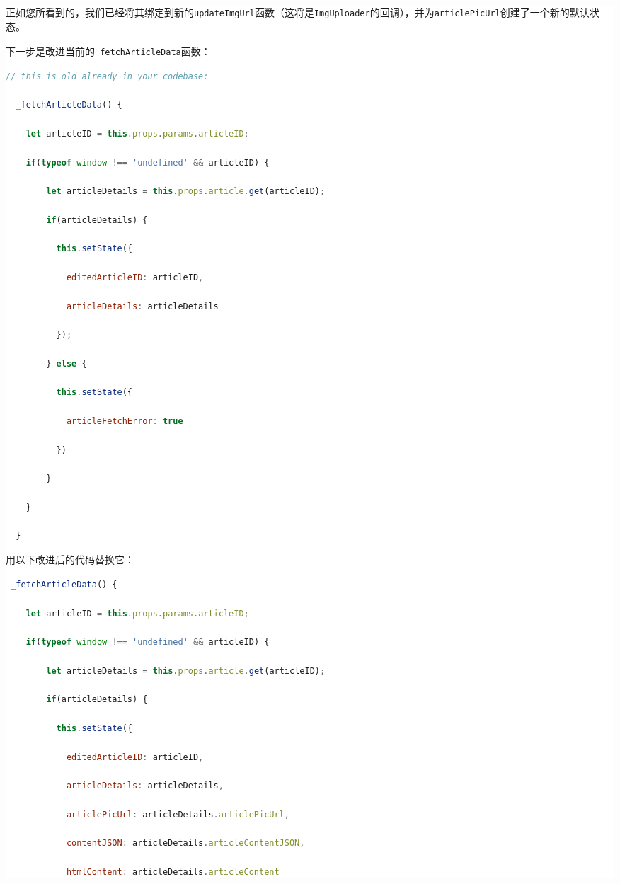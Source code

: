 正如您所看到的，我们已经将其绑定到新的`updateImgUrl`函数（这将是`ImgUploader`的回调），并为`articlePicUrl`创建了一个新的默认状态。

下一步是改进当前的`_fetchArticleData`函数：

```jsx
// this is old already in your codebase: 

  _fetchArticleData() { 

    let articleID = this.props.params.articleID; 

    if(typeof window !== 'undefined' && articleID) { 

        let articleDetails = this.props.article.get(articleID); 

        if(articleDetails) { 

          this.setState({  

            editedArticleID: articleID,  

            articleDetails: articleDetails 

          }); 

        } else { 

          this.setState({ 

            articleFetchError: true 

          }) 

        } 

    } 

  }

```

用以下改进后的代码替换它：

```jsx
 _fetchArticleData() { 

    let articleID = this.props.params.articleID; 

    if(typeof window !== 'undefined' && articleID) { 

        let articleDetails = this.props.article.get(articleID); 

        if(articleDetails) { 

          this.setState({  

            editedArticleID: articleID,  

            articleDetails: articleDetails, 

            articlePicUrl: articleDetails.articlePicUrl, 

            contentJSON: articleDetails.articleContentJSON, 

            htmlContent: articleDetails.articleContent 

```
